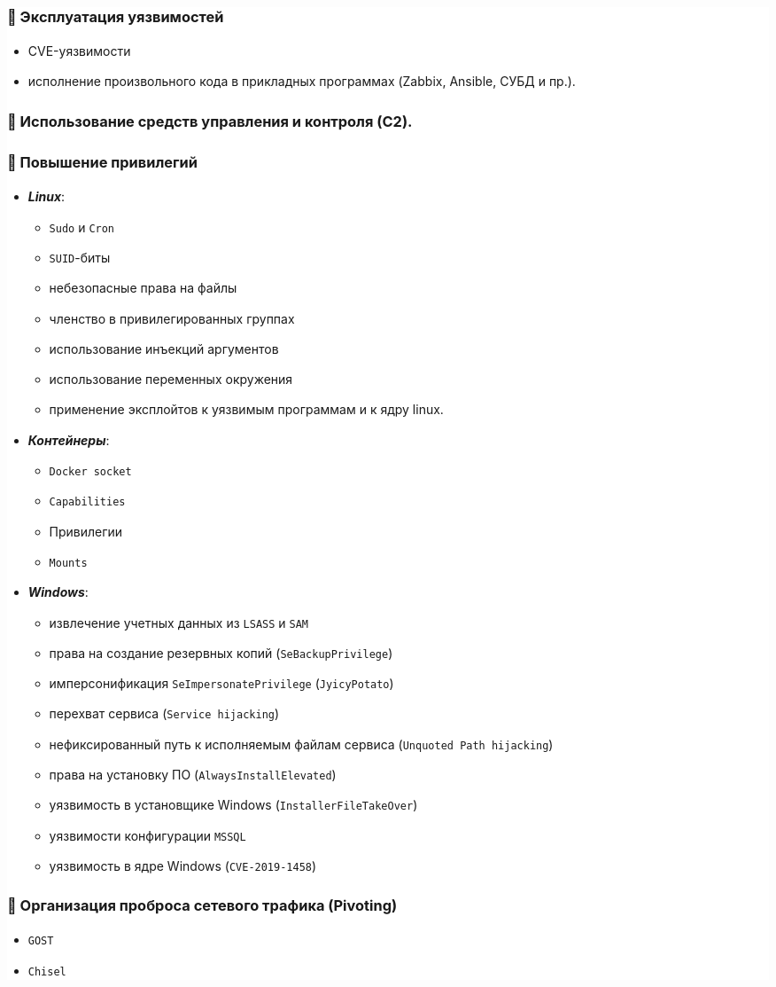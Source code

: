 ### 🎯 Эксплуатация уязвимостей

* CVE-уязвимости

* исполнение произвольного кода в прикладных программах (Zabbix, Ansible, СУБД и пр.).

### 🎯 Использование средств управления и контроля (C2).

### 🎯 Повышение привилегий 

* ***Linux***:

    * `Sudo` и `Cron`

    * `SUID`-биты

    * небезопасные права на файлы

    * членство в привилегированных группах

    * использование инъекций аргументов

    * использование переменных окружения

    * применение эксплойтов к уязвимым программам и к ядру linux.

* ***Контейнеры***:

    * `Docker socket`

    * `Capabilities`

    * Привилегии

    * `Mounts`

* ***Windows***:
	
    * извлечение учетных данных из `LSASS` и `SAM`
    	
    * права на создание резервных копий (`SeBackupPrivilege`)
    	
    * имперсонификация `SeImpersonatePrivilege` (`JyicyPotato`)
    	
    * перехват сервиса (`Service hijacking`)
    	
    * нефиксированный путь к исполняемым файлам сервиса (`Unquoted Path hijacking`)
    	
    * права на установку ПО (`AlwaysInstallElevated`)
    	
    * уязвимость в установщике Windows (`InstallerFileTakeOver`)
    	
    * уязвимости конфигурации `MSSQL`
    	
    * уязвимость в ядре Windows (`CVE-2019-1458`)

### 🔗 Организация проброса сетевого трафика (Pivoting)

* `GOST`

* `Chisel`
